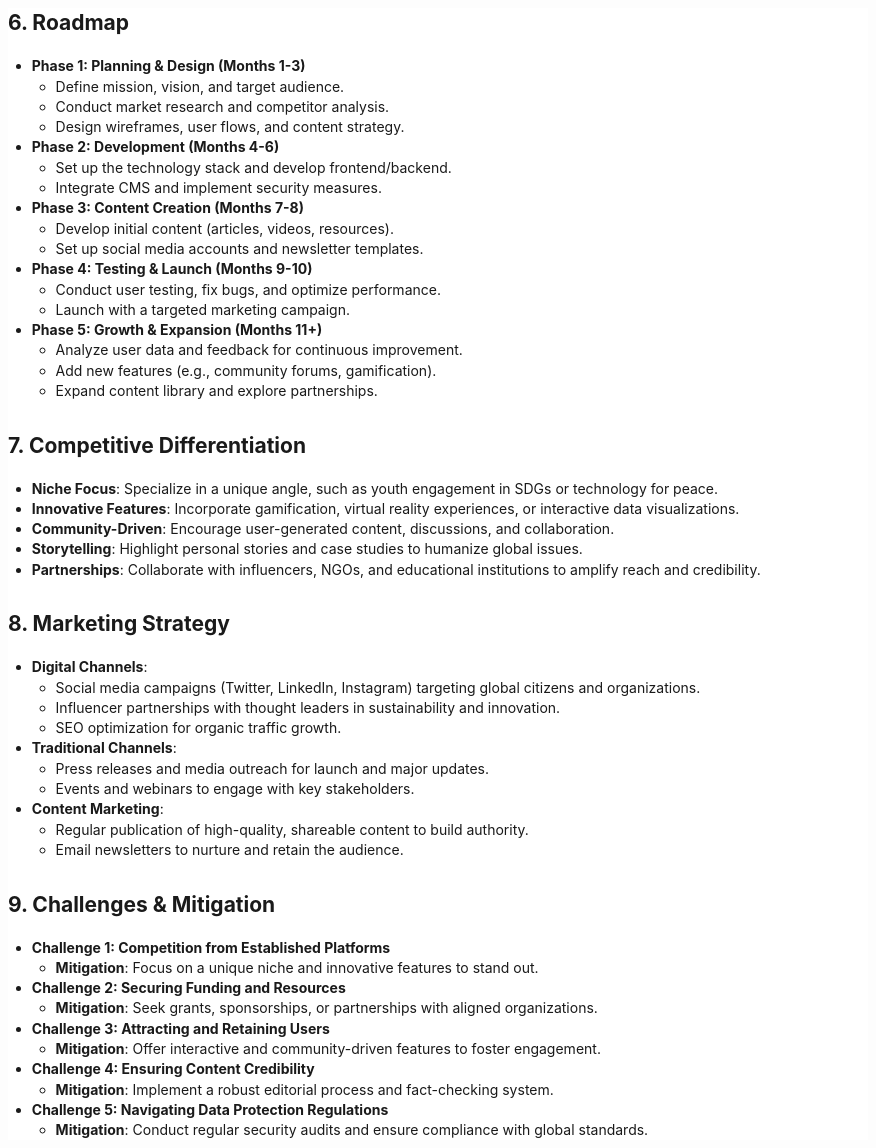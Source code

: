 ## **6\. Roadmap**

* **Phase 1: Planning & Design (Months 1-3)**  
  * Define mission, vision, and target audience.  
  * Conduct market research and competitor analysis.  
  * Design wireframes, user flows, and content strategy.  
* **Phase 2: Development (Months 4-6)**  
  * Set up the technology stack and develop frontend/backend.  
  * Integrate CMS and implement security measures.  
* **Phase 3: Content Creation (Months 7-8)**  
  * Develop initial content (articles, videos, resources).  
  * Set up social media accounts and newsletter templates.  
* **Phase 4: Testing & Launch (Months 9-10)**  
  * Conduct user testing, fix bugs, and optimize performance.  
  * Launch with a targeted marketing campaign.  
* **Phase 5: Growth & Expansion (Months 11+)**  
  * Analyze user data and feedback for continuous improvement.  
  * Add new features (e.g., community forums, gamification).  
  * Expand content library and explore partnerships.

## **7\. Competitive Differentiation**

* **Niche Focus**: Specialize in a unique angle, such as youth engagement in SDGs or technology for peace.  
* **Innovative Features**: Incorporate gamification, virtual reality experiences, or interactive data visualizations.  
* **Community-Driven**: Encourage user-generated content, discussions, and collaboration.  
* **Storytelling**: Highlight personal stories and case studies to humanize global issues.  
* **Partnerships**: Collaborate with influencers, NGOs, and educational institutions to amplify reach and credibility.

## **8\. Marketing Strategy**

* **Digital Channels**:  
  * Social media campaigns (Twitter, LinkedIn, Instagram) targeting global citizens and organizations.  
  * Influencer partnerships with thought leaders in sustainability and innovation.  
  * SEO optimization for organic traffic growth.  
* **Traditional Channels**:  
  * Press releases and media outreach for launch and major updates.  
  * Events and webinars to engage with key stakeholders.  
* **Content Marketing**:  
  * Regular publication of high-quality, shareable content to build authority.  
  * Email newsletters to nurture and retain the audience.

## **9\. Challenges & Mitigation**

* **Challenge 1: Competition from Established Platforms**  
  * **Mitigation**: Focus on a unique niche and innovative features to stand out.  
* **Challenge 2: Securing Funding and Resources**  
  * **Mitigation**: Seek grants, sponsorships, or partnerships with aligned organizations.  
* **Challenge 3: Attracting and Retaining Users**  
  * **Mitigation**: Offer interactive and community-driven features to foster engagement.  
* **Challenge 4: Ensuring Content Credibility**  
  * **Mitigation**: Implement a robust editorial process and fact-checking system.  
* **Challenge 5: Navigating Data Protection Regulations**  
  * **Mitigation**: Conduct regular security audits and ensure compliance with global standards.
